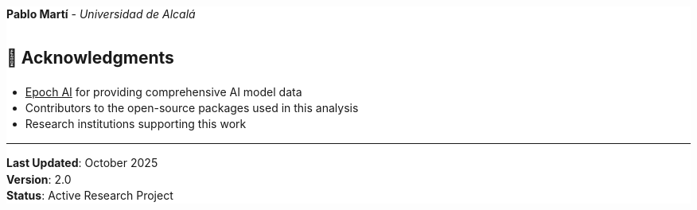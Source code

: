 **Pablo Martí** - *Universidad de Alcalá*

## 🙏 Acknowledgments

- [Epoch AI](https://epochai.org/) for providing comprehensive AI model data
- Contributors to the open-source packages used in this analysis
- Research institutions supporting this work



---

**Last Updated**: October 2025  
**Version**: 2.0  
**Status**: Active Research Project

